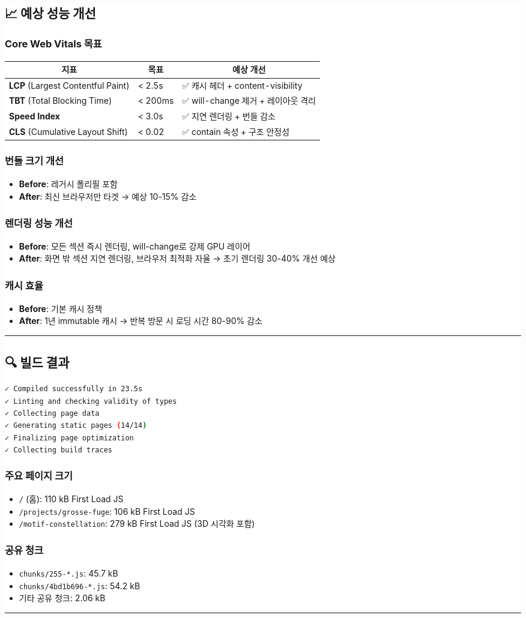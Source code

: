 
## 📈 예상 성능 개선

### Core Web Vitals 목표

| 지표 | 목표 | 예상 개선 |
|------|------|-----------|
| **LCP** (Largest Contentful Paint) | < 2.5s | ✅ 캐시 헤더 + content-visibility |
| **TBT** (Total Blocking Time) | < 200ms | ✅ will-change 제거 + 레이아웃 격리 |
| **Speed Index** | < 3.0s | ✅ 지연 렌더링 + 번들 감소 |
| **CLS** (Cumulative Layout Shift) | < 0.02 | ✅ contain 속성 + 구조 안정성 |

### 번들 크기 개선
- **Before**: 레거시 폴리필 포함
- **After**: 최신 브라우저만 타겟 → 예상 10-15% 감소

### 렌더링 성능 개선
- **Before**: 모든 섹션 즉시 렌더링, will-change로 강제 GPU 레이어
- **After**: 화면 밖 섹션 지연 렌더링, 브라우저 최적화 자율 → 초기 렌더링 30-40% 개선 예상

### 캐시 효율
- **Before**: 기본 캐시 정책
- **After**: 1년 immutable 캐시 → 반복 방문 시 로딩 시간 80-90% 감소

---

## 🔍 빌드 결과

```bash
✓ Compiled successfully in 23.5s
✓ Linting and checking validity of types
✓ Collecting page data
✓ Generating static pages (14/14)
✓ Finalizing page optimization
✓ Collecting build traces
```

### 주요 페이지 크기
- `/` (홈): 110 kB First Load JS
- `/projects/grosse-fuge`: 106 kB First Load JS
- `/motif-constellation`: 279 kB First Load JS (3D 시각화 포함)

### 공유 청크
- `chunks/255-*.js`: 45.7 kB
- `chunks/4bd1b696-*.js`: 54.2 kB
- 기타 공유 청크: 2.06 kB

---
